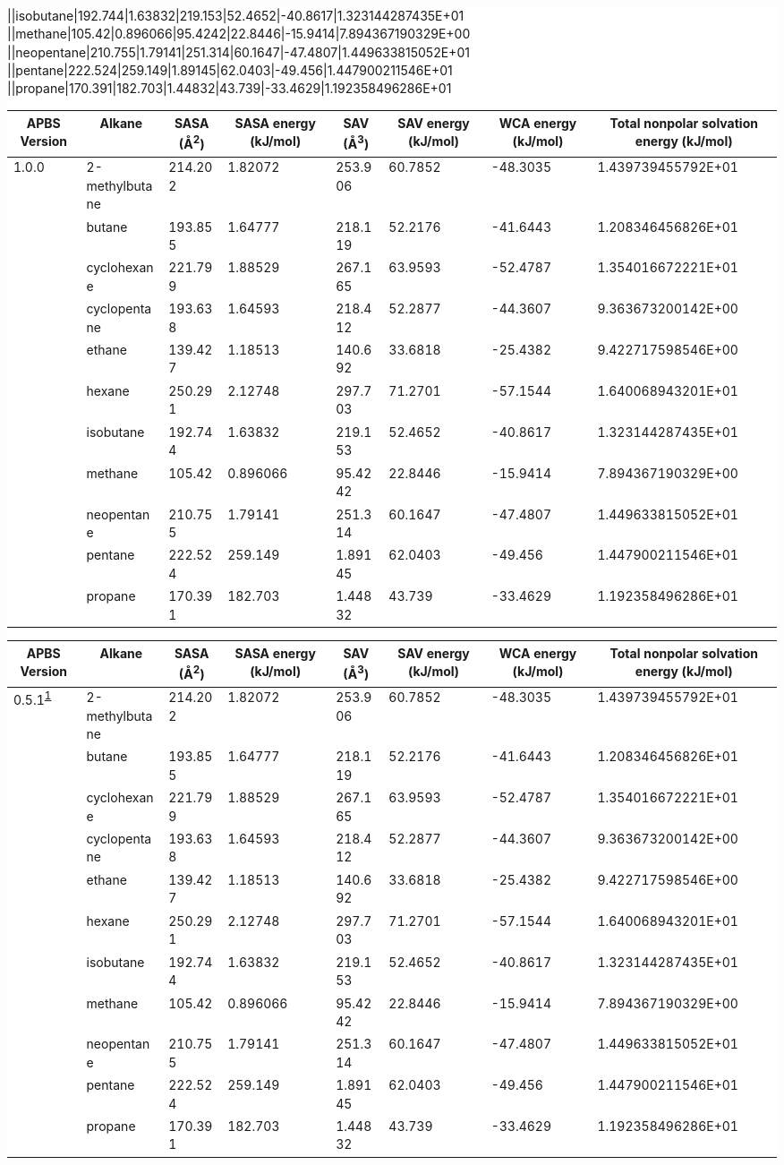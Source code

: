||isobutane|192.744|1.63832|219.153|52.4652|-40.8617|1.323144287435E+01
||methane|105.42|0.896066|95.4242|22.8446|-15.9414|7.894367190329E+00
||neopentane|210.755|1.79141|251.314|60.1647|-47.4807|1.449633815052E+01
||pentane|222.524|259.149|1.89145|62.0403|-49.456|1.447900211546E+01
||propane|170.391|182.703|1.44832|43.739|-33.4629|1.192358496286E+01

APBS Version|Alkane|SASA (Å<sup>2</sup>)|SASA energy (kJ/mol)|SAV (Å<sup>3</sup>)|SAV energy (kJ/mol)|WCA energy (kJ/mol)|Total nonpolar solvation energy (kJ/mol)
---|---|---|---|---|---|---|---
1.0.0|2-methylbutane|214.202|1.82072|253.906|60.7852|-48.3035|1.439739455792E+01
||butane|193.855|1.64777|218.119|52.2176|-41.6443|1.208346456826E+01
||cyclohexane|221.799|1.88529|267.165|63.9593|-52.4787|1.354016672221E+01
||cyclopentane|193.638|1.64593|218.412|52.2877|-44.3607|9.363673200142E+00
||ethane|139.427|1.18513|140.692|33.6818|-25.4382|9.422717598546E+00
||hexane|250.291|2.12748|297.703|71.2701|-57.1544|1.640068943201E+01
||isobutane|192.744|1.63832|219.153|52.4652|-40.8617|1.323144287435E+01
||methane|105.42|0.896066|95.4242|22.8446|-15.9414|7.894367190329E+00
||neopentane|210.755|1.79141|251.314|60.1647|-47.4807|1.449633815052E+01
||pentane|222.524|259.149|1.89145|62.0403|-49.456|1.447900211546E+01
||propane|170.391|182.703|1.44832|43.739|-33.4629|1.192358496286E+01

APBS Version|Alkane|SASA (Å<sup>2</sup>)|SASA energy (kJ/mol)|SAV (Å<sup>3</sup>)|SAV energy (kJ/mol)|WCA energy (kJ/mol)|Total nonpolar solvation energy (kJ/mol)
---|---|---|---|---|---|---|---
0.5.1<sup>[1](#1)</sup>|2-methylbutane|214.202|1.82072|253.906|60.7852|-48.3035|1.439739455792E+01
||butane|193.855|1.64777|218.119|52.2176|-41.6443|1.208346456826E+01
||cyclohexane|221.799|1.88529|267.165|63.9593|-52.4787|1.354016672221E+01
||cyclopentane|193.638|1.64593|218.412|52.2877|-44.3607|9.363673200142E+00
||ethane|139.427|1.18513|140.692|33.6818|-25.4382|9.422717598546E+00
||hexane|250.291|2.12748|297.703|71.2701|-57.1544|1.640068943201E+01
||isobutane|192.744|1.63832|219.153|52.4652|-40.8617|1.323144287435E+01
||methane|105.42|0.896066|95.4242|22.8446|-15.9414|7.894367190329E+00
||neopentane|210.755|1.79141|251.314|60.1647|-47.4807|1.449633815052E+01
||pentane|222.524|259.149|1.89145|62.0403|-49.456|1.447900211546E+01
||propane|170.391|182.703|1.44832|43.739|-33.4629|1.192358496286E+01
